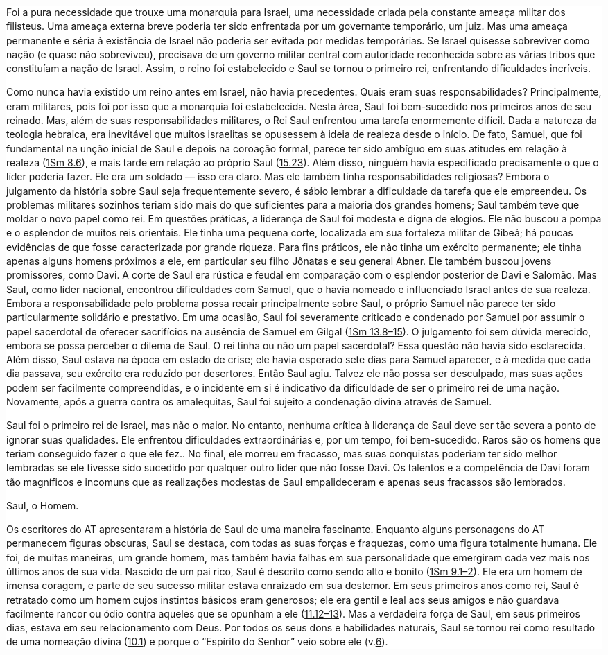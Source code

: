Foi a pura necessidade que trouxe uma monarquia para Israel, uma necessidade criada pela constante ameaça militar dos filisteus. Uma ameaça externa breve poderia ter sido enfrentada por um governante temporário, um juiz. Mas uma ameaça permanente e séria à existência de Israel não poderia ser evitada por medidas temporárias. Se Israel quisesse sobreviver como nação (e quase não sobreviveu), precisava de um governo militar central com autoridade reconhecida sobre as várias tribos que constituíam a nação de Israel. Assim, o reino foi estabelecido e Saul se tornou o primeiro rei, enfrentando dificuldades incríveis.

Como nunca havia existido um reino antes em Israel, não havia precedentes. Quais eram suas responsabilidades? Principalmente, eram militares, pois foi por isso que a monarquia foi estabelecida. Nesta área, Saul foi bem\-sucedido nos primeiros anos de seu reinado. Mas, além de suas responsabilidades militares, o Rei Saul enfrentou uma tarefa enormemente difícil. Dada a natureza da teologia hebraica, era inevitável que muitos israelitas se opusessem à ideia de realeza desde o início. De fato, Samuel, que foi fundamental na unção inicial de Saul e depois na coroação formal, parece ter sido ambíguo em suas atitudes em relação à realeza ([1Sm 8\.6](https://ref.ly/1Sam8:6)), e mais tarde em relação ao próprio Saul ([15\.23](https://ref.ly/1Sam15:23)). Além disso, ninguém havia especificado precisamente o que o líder poderia fazer. Ele era um soldado — isso era claro. Mas ele também tinha responsabilidades religiosas? Embora o julgamento da história sobre Saul seja frequentemente severo, é sábio lembrar a dificuldade da tarefa que ele empreendeu. Os problemas militares sozinhos teriam sido mais do que suficientes para a maioria dos grandes homens; Saul também teve que moldar o novo papel como rei. Em questões práticas, a liderança de Saul foi modesta e digna de elogios. Ele não buscou a pompa e o esplendor de muitos reis orientais. Ele tinha uma pequena corte, localizada em sua fortaleza militar de Gibeá; há poucas evidências de que fosse caracterizada por grande riqueza. Para fins práticos, ele não tinha um exército permanente; ele tinha apenas alguns homens próximos a ele, em particular seu filho Jônatas e seu general Abner. Ele também buscou jovens promissores, como Davi. A corte de Saul era rústica e feudal em comparação com o esplendor posterior de Davi e Salomão. Mas Saul, como líder nacional, encontrou dificuldades com Samuel, que o havia nomeado e influenciado Israel antes de sua realeza. Embora a responsabilidade pelo problema possa recair principalmente sobre Saul, o próprio Samuel não parece ter sido particularmente solidário e prestativo. Em uma ocasião, Saul foi severamente criticado e condenado por Samuel por assumir o papel sacerdotal de oferecer sacrifícios na ausência de Samuel em Gilgal ([1Sm 13\.8–15](https://ref.ly/1Sam13:8-1Sam13:15)). O julgamento foi sem dúvida merecido, embora se possa perceber o dilema de Saul. O rei tinha ou não um papel sacerdotal? Essa questão não havia sido esclarecida. Além disso, Saul estava na época em estado de crise; ele havia esperado sete dias para Samuel aparecer, e à medida que cada dia passava, seu exército era reduzido por desertores. Então Saul agiu. Talvez ele não possa ser desculpado, mas suas ações podem ser facilmente compreendidas, e o incidente em si é indicativo da dificuldade de ser o primeiro rei de uma nação. Novamente, após a guerra contra os amalequitas, Saul foi sujeito a condenação divina através de Samuel.

Saul foi o primeiro rei de Israel, mas não o maior. No entanto, nenhuma crítica à liderança de Saul deve ser tão severa a ponto de ignorar suas qualidades. Ele enfrentou dificuldades extraordinárias e, por um tempo, foi bem\-sucedido. Raros são os homens que teriam conseguido fazer o que ele fez.. No final, ele morreu em fracasso, mas suas conquistas poderiam ter sido melhor lembradas se ele tivesse sido sucedido por qualquer outro líder que não fosse Davi. Os talentos e a competência de Davi foram tão magníficos e incomuns que as realizações modestas de Saul empalideceram e apenas seus fracassos são lembrados.

Saul, o Homem.

Os escritores do AT apresentaram a história de Saul de uma maneira fascinante. Enquanto alguns personagens do AT permanecem figuras obscuras, Saul se destaca, com todas as suas forças e fraquezas, como uma figura totalmente humana. Ele foi, de muitas maneiras, um grande homem, mas também havia falhas em sua personalidade que emergiram cada vez mais nos últimos anos de sua vida. Nascido de um pai rico, Saul é descrito como sendo alto e bonito ([1Sm 9\.1–2](https://ref.ly/1Sam9:1-1Sam9:2)). Ele era um homem de imensa coragem, e parte de seu sucesso militar estava enraizado em sua destemor. Em seus primeiros anos como rei, Saul é retratado como um homem cujos instintos básicos eram generosos; ele era gentil e leal aos seus amigos e não guardava facilmente rancor ou ódio contra aqueles que se opunham a ele ([11\.12–13](https://ref.ly/1Sam11:12-1Sam11:13)). Mas a verdadeira força de Saul, em seus primeiros dias, estava em seu relacionamento com Deus. Por todos os seus dons e habilidades naturais, Saul se tornou rei como resultado de uma nomeação divina ([10\.1](https://ref.ly/1Sam10:1)) e porque o “Espírito do Senhor” veio sobre ele (v.[6](https://ref.ly/1Sam10:6)).
